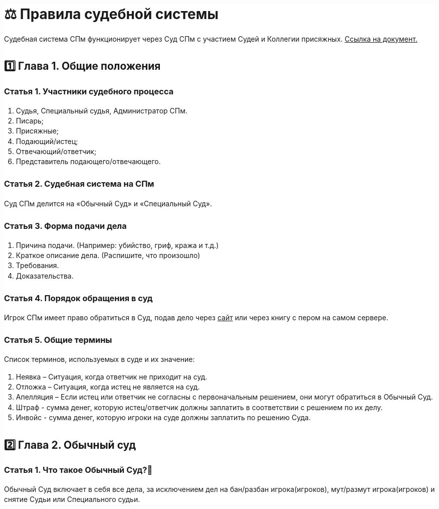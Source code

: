 # ⚖️ Правила судебной системы

Судебная система СПм функционирует через Суд СПм с участием Судей и Коллегии присяжных. [Ссылка на документ.](https://docs.google.com/document/d/1GiAQDypif_z8Kolg39E3wlB8DRJH9pTG5syhjFTu9pA/edit?tab=t.0)

## 1️⃣ Глава 1. Общие положения

### Статья 1. Участники судебного процесса

1) Судья, Специальный судья, Администратор СПм.
2) Писарь;
3) Присяжные;
4) Подающий/истец;
5) Отвечающий/ответчик;
6) Представитель подающего/отвечающего.

### Статья 2. Cудебная система на СПм

Суд СПм делится на «Обычный Суд» и «Специальный Cуд».

### Статья 3. Форма подачи дела

1) Причина подачи. (Например: убийство, гриф, кража и т.д.)
2) Краткое описание дела. (Распишите, что произошло)
3) Требования.
4) Доказательства.

### Статья 4. Порядок обращения в суд

Игрок СПм имеет право обратиться в Суд, подав дело через [сайт](https://spworlds.ru/spm/lawsuits/new) или через книгу с пером на самом сервере.

### Статья 5. Общие термины

Список терминов, используемых в суде и их значение:
1) Неявка – Ситуация, когда ответчик не приходит на суд.
2) Отложка – Ситуация, когда истец не является на суд.
3) Апелляция – Если истец или ответчик не согласны с первоначальным решением, они могут обратиться в Обычный Суд.
4) Штраф - сумма денег, которую истец/ответчик должны заплатить в соответствии с решением по их делу.
5) Инвойс - сумма денег, которую игроки на суде должны заплатить по решению Суда.

## 2️⃣ Глава 2. Обычный суд

### Статья 1. Что такое Обычный Суд?🤔

Обычный Суд включает в себя все дела, за исключением дел на бан/разбан игрока(игроков), мут/размут игрока(игроков) и  снятие Судьи или Специального судьи.
